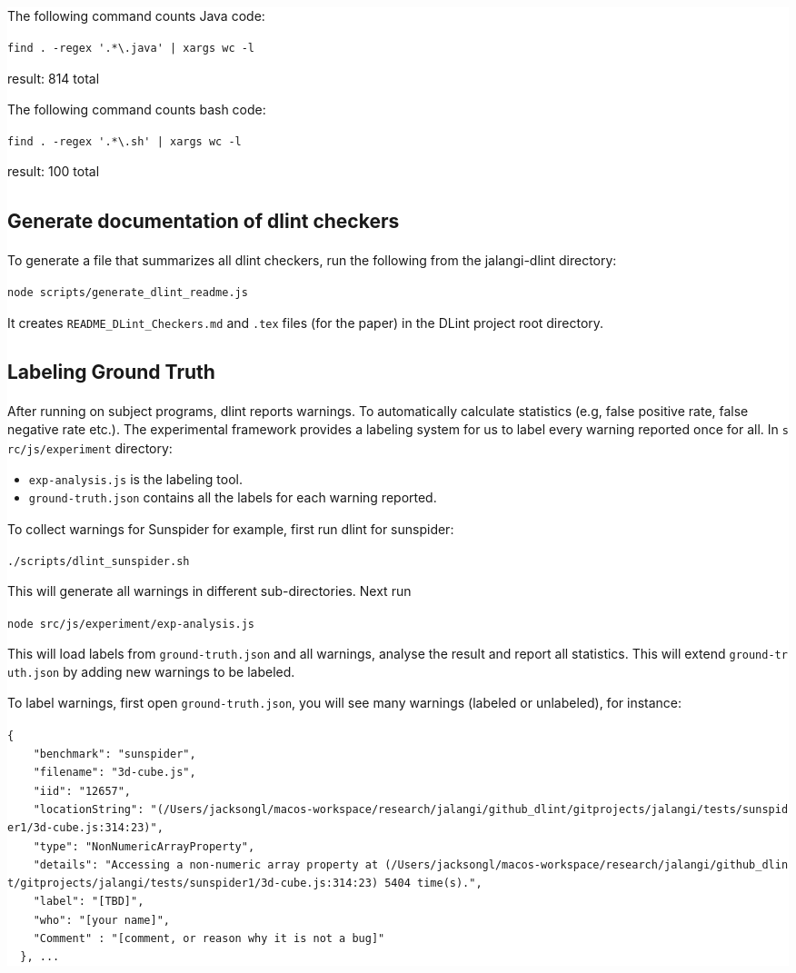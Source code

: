 The following command counts Java code:
```
find . -regex '.*\.java' | xargs wc -l
``` 
result: 814 total

The following command counts bash code:
```
find . -regex '.*\.sh' | xargs wc -l
``` 
result: 100 total

Generate documentation of dlint checkers
----------------------------------------

To generate a file that summarizes all dlint checkers, run the following from the jalangi-dlint directory:
```
node scripts/generate_dlint_readme.js
```
It creates ```README_DLint_Checkers.md``` and ```.tex``` files (for the paper) in the DLint project root directory.


Labeling Ground Truth
--------------------

After running on subject programs, dlint reports warnings. To automatically calculate statistics (e.g, false positive rate, false negative rate etc.). The experimental framework provides a labeling system for us to label every warning reported once for all. In ```src/js/experiment``` directory:

 * ```exp-analysis.js``` is the labeling tool.
 * ```ground-truth.json``` contains all the labels for each warning reported.

To collect warnings for Sunspider for example, first run dlint for sunspider:
```
./scripts/dlint_sunspider.sh
```
This will generate all warnings in different sub-directories. Next run
```
node src/js/experiment/exp-analysis.js
```
This will load labels from ```ground-truth.json``` and all warnings, analyse the result and report all statistics. This will extend ```ground-truth.json``` by adding new warnings to be labeled.

To label warnings, first open ```ground-truth.json```, you will see many warnings (labeled or unlabeled), for instance:  

```
{  
    "benchmark": "sunspider",  
    "filename": "3d-cube.js",  
    "iid": "12657",  
    "locationString": "(/Users/jacksongl/macos-workspace/research/jalangi/github_dlint/gitprojects/jalangi/tests/sunspider1/3d-cube.js:314:23)",  
    "type": "NonNumericArrayProperty",  
    "details": "Accessing a non-numeric array property at (/Users/jacksongl/macos-workspace/research/jalangi/github_dlint/gitprojects/jalangi/tests/sunspider1/3d-cube.js:314:23) 5404 time(s).",  
    "label": "[TBD]",  
    "who": "[your name]",
    "Comment" : "[comment, or reason why it is not a bug]"  
  }, ...  
``` 
